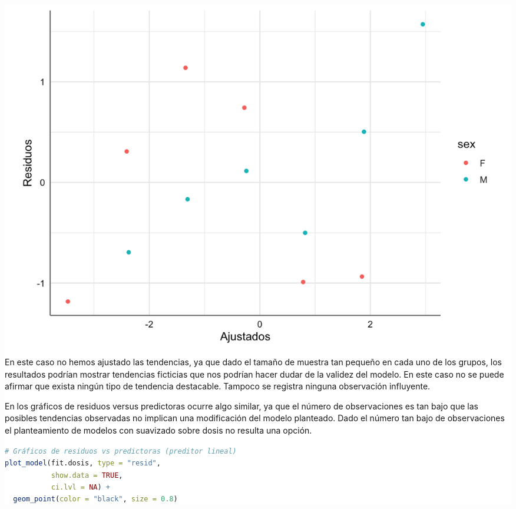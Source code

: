 <img src="12-GLMBinomial_files/figure-html/binom033-1.png" width="95%" style="display: block; margin: auto;" />

En este caso no hemos ajustado las tendencias, ya que dado el tamaño de muestra tan pequeño en cada uno de los grupos, los resultados podrían mostrar tendencias ficticias que nos podrían hacer dudar de la validez del modelo. En este caso no se puede afirmar que exista ningún tipo de tendencia destacable. Tampoco se registra ninguna observación influyente.

En los gráficos de residuos versus predictoras ocurre algo similar, ya que el número de observaciones es tan bajo que las posibles tendencias observadas no implican una modificación del modelo planteado. Dado el número tan bajo de observaciones el planteamiento de modelos con suavizado sobre dosis no resulta una opción. 


```r
# Gráficos de residuos vs predictoras (preditor lineal)
plot_model(fit.dosis, type = "resid",
           show.data = TRUE,
           ci.lvl = NA) + 
  geom_point(color = "black", size = 0.8)
```

